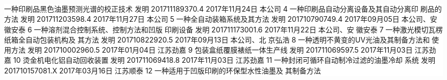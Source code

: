 一种印刷品黑色油墨预测光谱的校正技术
发明
201711189370.4
2017年11月24日
本公司
4
一种印刷品自动分离设备及其自动分离印
刷品的方法
发明
201711203598.4
2017年11月27日
本公司
5
一种全自动装箱系统及其方法
发明
201710790749.4
2017年09月05日
本公司、安
徽安泰
6
一种溶剂混合控制系统、控制方法和凹版
印刷设备
发明
201711173001.6
2017年11月22日
本公司、安
徽安泰
7
一种激光模切瓦楞纸箱全自动包装机构及
其方法
发明
201710822920.5
2017年09月13日
本公司、北
京弘浩
8
一种透明不黄变的UV光油及其制备方法和
使用方法
发明
201710002960.5
2017年01月04日
江苏劲嘉
9
包装盒纸覆膜裱纸一体生产线
发明
201711069597.5
2017年11月03日
江苏劲嘉
10
烫金机电化铝自动回收装置
发明
201711069418.8
2017年11月03日
江苏劲嘉
11
一种封闭可循环自动制冷过滤的油墨冷却
系统
发明
201710157081.X
2017年03月16日
江苏顺泰
12
一种适用于凹版印刷的环保型水性油墨及
其制备方法